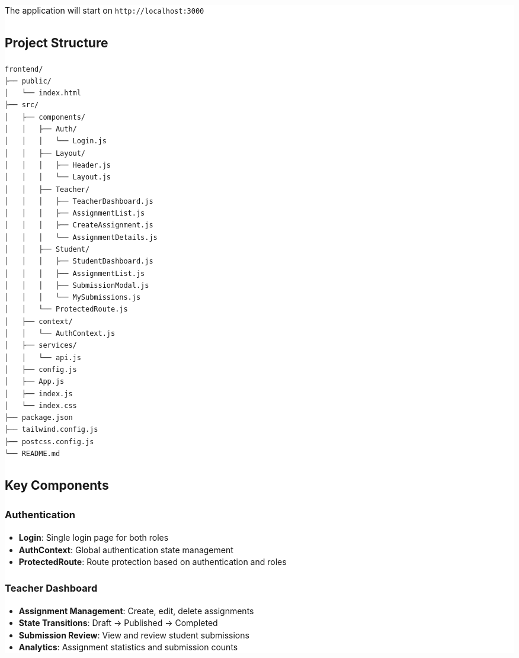 The application will start on `http://localhost:3000`

## Project Structure

```
frontend/
├── public/
│   └── index.html
├── src/
│   ├── components/
│   │   ├── Auth/
│   │   │   └── Login.js
│   │   ├── Layout/
│   │   │   ├── Header.js
│   │   │   └── Layout.js
│   │   ├── Teacher/
│   │   │   ├── TeacherDashboard.js
│   │   │   ├── AssignmentList.js
│   │   │   ├── CreateAssignment.js
│   │   │   └── AssignmentDetails.js
│   │   ├── Student/
│   │   │   ├── StudentDashboard.js
│   │   │   ├── AssignmentList.js
│   │   │   ├── SubmissionModal.js
│   │   │   └── MySubmissions.js
│   │   └── ProtectedRoute.js
│   ├── context/
│   │   └── AuthContext.js
│   ├── services/
│   │   └── api.js
│   ├── config.js
│   ├── App.js
│   ├── index.js
│   └── index.css
├── package.json
├── tailwind.config.js
├── postcss.config.js
└── README.md
```

## Key Components

### Authentication
- **Login**: Single login page for both roles
- **AuthContext**: Global authentication state management
- **ProtectedRoute**: Route protection based on authentication and roles

### Teacher Dashboard
- **Assignment Management**: Create, edit, delete assignments
- **State Transitions**: Draft → Published → Completed
- **Submission Review**: View and review student submissions
- **Analytics**: Assignment statistics and submission counts

